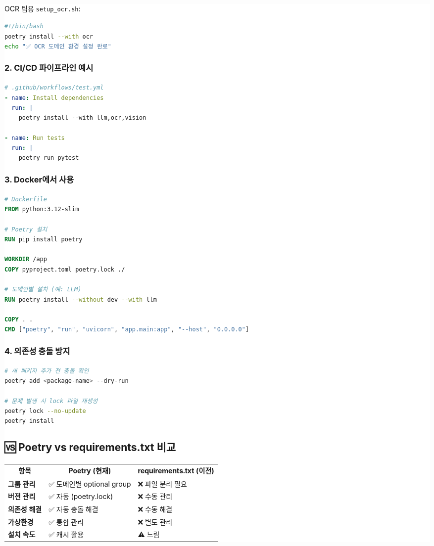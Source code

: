 OCR 팀용 `setup_ocr.sh`:
```bash
#!/bin/bash
poetry install --with ocr
echo "✅ OCR 도메인 환경 설정 완료"
```

### 2. CI/CD 파이프라인 예시

```yaml
# .github/workflows/test.yml
- name: Install dependencies
  run: |
    poetry install --with llm,ocr,vision

- name: Run tests
  run: |
    poetry run pytest
```

### 3. Docker에서 사용

```dockerfile
# Dockerfile
FROM python:3.12-slim

# Poetry 설치
RUN pip install poetry

WORKDIR /app
COPY pyproject.toml poetry.lock ./

# 도메인별 설치 (예: LLM)
RUN poetry install --without dev --with llm

COPY . .
CMD ["poetry", "run", "uvicorn", "app.main:app", "--host", "0.0.0.0"]
```

### 4. 의존성 충돌 방지

```bash
# 새 패키지 추가 전 충돌 확인
poetry add <package-name> --dry-run

# 문제 발생 시 lock 파일 재생성
poetry lock --no-update
poetry install
```

## 🆚 Poetry vs requirements.txt 비교

| 항목 | Poetry (현재) | requirements.txt (이전) |
|------|--------------|------------------------|
| **그룹 관리** | ✅ 도메인별 optional group | ❌ 파일 분리 필요 |
| **버전 관리** | ✅ 자동 (poetry.lock) | ❌ 수동 관리 |
| **의존성 해결** | ✅ 자동 충돌 해결 | ❌ 수동 해결 |
| **가상환경** | ✅ 통합 관리 | ❌ 별도 관리 |
| **설치 속도** | ✅ 캐시 활용 | ⚠️ 느림 |
